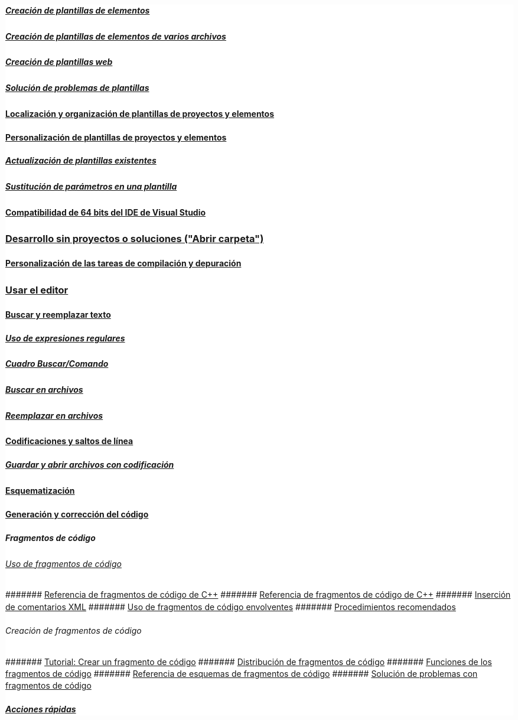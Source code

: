 ##### [Creación de plantillas de elementos](ide/how-to-create-item-templates.md)
##### [Creación de plantillas de elementos de varios archivos](ide/how-to-create-multi-file-item-templates.md)
##### [Creación de plantillas web](ide/how-to-manually-create-web-templates.md)
##### [Solución de problemas de plantillas](ide/how-to-troubleshoot-templates.md)
#### [Localización y organización de plantillas de proyectos y elementos](ide/how-to-locate-and-organize-project-and-item-templates.md)
#### [Personalización de plantillas de proyectos y elementos](ide/customizing-project-and-item-templates.md)
##### [Actualización de plantillas existentes](ide/how-to-update-existing-templates.md)
##### [Sustitución de parámetros en una plantilla](ide/how-to-substitute-parameters-in-a-template.md)
#### [Compatibilidad de 64 bits del IDE de Visual Studio](ide/visual-studio-ide-64-bit-support.md)
### [Desarrollo sin proyectos o soluciones ("Abrir carpeta")](ide/develop-code-in-visual-studio-without-projects-or-solutions.md)
#### [Personalización de las tareas de compilación y depuración](ide/customize-build-and-debug-tasks-in-visual-studio.md)
### [Usar el editor](ide/writing-code-in-the-code-and-text-editor.md)
#### [Buscar y reemplazar texto](ide/finding-and-replacing-text.md)
##### [Uso de expresiones regulares](ide/using-regular-expressions-in-visual-studio.md)
##### [Cuadro Buscar/Comando](ide/find-command-box.md)
##### [Buscar en archivos](ide/find-in-files.md)
##### [Reemplazar en archivos](ide/replace-in-files.md)
#### [Codificaciones y saltos de línea](ide/encodings-and-line-breaks.md)
##### [Guardar y abrir archivos con codificación](ide/how-to-save-and-open-files-with-encoding.md)
#### [Esquematización](ide/outlining.md)
#### [Generación y corrección del código](ide/code-generation-in-visual-studio.md)
##### Fragmentos de código
###### [Uso de fragmentos de código](ide/code-snippets.md)
####### [Referencia de fragmentos de código de C++](ide/visual-csharp-code-snippets.md)
####### [Referencia de fragmentos de código de C++](ide/visual-cpp-code-snippets.md)
####### [Inserción de comentarios XML](ide/reference/generate-xml-documentation-comments.md)
####### [Uso de fragmentos de código envolventes](ide/how-to-use-surround-with-code-snippets.md)
####### [Procedimientos recomendados](ide/best-practices-for-using-code-snippets.md)
###### Creación de fragmentos de código
####### [Tutorial: Crear un fragmento de código](ide/walkthrough-creating-a-code-snippet.md)
####### [Distribución de fragmentos de código](ide/how-to-distribute-code-snippets.md)
####### [Funciones de los fragmentos de código](ide/code-snippet-functions.md)
####### [Referencia de esquemas de fragmentos de código](ide/code-snippets-schema-reference.md)
####### [Solución de problemas con fragmentos de código](ide/troubleshooting-snippets.md)
##### [Acciones rápidas](ide/quick-actions.md)